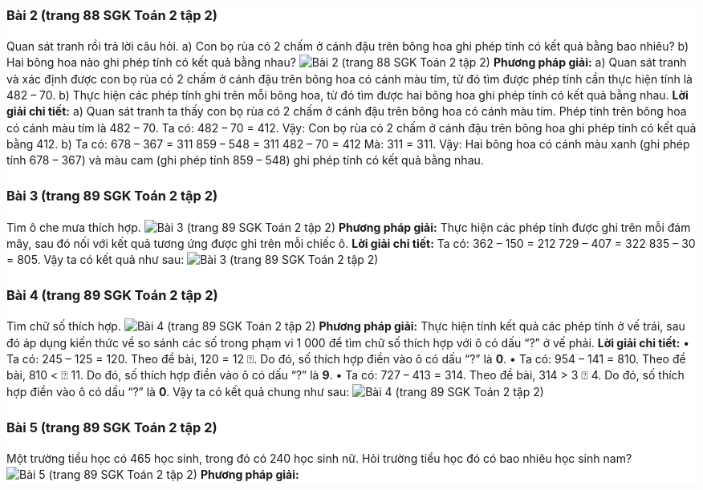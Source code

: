 ### Bài 2 \(trang 88 SGK Toán 2 tập 2\)
Quan sát tranh rồi trả lời câu hỏi.
a\) Con bọ rùa có 2 chấm ở cánh đậu trên bông hoa ghi phép tính có kết quả bằng bao nhiêu?
b\) Hai bông hoa nào ghi phép tính có kết quả bằng nhau?
![Bài 2 \(trang 88 SGK Toán 2 tập 2\)](https://i.vdoc.vn/data/image/2022/05/30/toan-lop-2-trang-87-88-89-90-bai-61-9.jpg)
**Phương pháp giải:**
a\) Quan sát tranh và xác định được con bọ rùa có 2 chấm ở cánh đậu trên bông hoa có cánh màu tím, từ đó tìm được phép tính cần thực hiện tính là 482 – 70.
b\) Thực hiện các phép tính ghi trên mỗi bông hoa, từ đó tìm được hai bông hoa ghi phép tính có kết quả bằng nhau.
**Lời giải chi tiết:**
a\) Quan sát tranh ta thấy con bọ rùa có 2 chấm ở cánh đậu trên bông hoa có cánh màu tím.
Phép tính trên bông hoa có cánh màu tím là 482 – 70.
Ta có: 482 – 70 = 412.
Vậy: Con bọ rùa có 2 chấm ở cánh đậu trên bông hoa ghi phép tính có kết quả bằng 412.
b\) Ta có: 678 – 367 = 311
859 – 548 = 311
482 – 70 = 412
Mà: 311 = 311.
Vậy: Hai bông hoa có cánh màu xanh \(ghi phép tính 678 – 367\) và màu cam \(ghi phép tính 859 – 548\) ghi phép tính có kết quả bằng nhau.
### Bài 3 \(trang 89 SGK Toán 2 tập 2\)
Tìm ô che mưa thích hợp.
![Bài 3 \(trang 89 SGK Toán 2 tập 2\)](https://i.vdoc.vn/data/image/2022/05/30/toan-lop-2-trang-87-88-89-90-bai-61-10.jpg)
**Phương pháp giải:**
Thực hiện các phép tính được ghi trên mỗi đám mây, sau đó nối với kết quả tương ứng được ghi trên mỗi chiếc ô.
**Lời giải chi tiết:**
Ta có: 362 – 150 = 212
729 – 407 = 322
835 – 30 = 805.
Vậy ta có kết quả như sau:
![Bài 3 \(trang 89 SGK Toán 2 tập 2\)](https://i.vdoc.vn/data/image/2022/05/30/toan-lop-2-trang-87-88-89-90-bai-61-11.jpg)
### Bài 4 \(trang 89 SGK Toán 2 tập 2\)
Tìm chữ số thích hợp.
![Bài 4 \(trang 89 SGK Toán 2 tập 2\)](https://i.vdoc.vn/data/image/2022/05/30/toan-lop-2-trang-87-88-89-90-bai-61-12.jpg)
**Phương pháp giải:**
Thực hiện tính kết quả các phép tính ở vế trái, sau đó áp dụng kiến thức về so sánh các số trong phạm vi 1 000 để tìm chữ số thích hợp với ô có dấu “?” ở vế phải.
**Lời giải chi tiết:**
• Ta có: 245 – 125 = 120.
Theo đề bài, 120 = 12 ⍰.
Do đó, số thích hợp điền vào ô có dấu “?” là **0**.
• Ta có: 954 – 141 = 810.
Theo đề bài, 810 < ⍰ 11.
Do đó, số thích hợp điền vào ô có dấu “?” là **9**.
• Ta có: 727 – 413 = 314.
Theo đề bài, 314 > 3 ⍰ 4.
Do đó, số thích hợp điền vào ô có dấu “?” là **0**.
Vậy ta có kết quả chung như sau:
![Bài 4 \(trang 89 SGK Toán 2 tập 2\)](https://i.vdoc.vn/data/image/2022/05/30/toan-lop-2-trang-87-88-89-90-bai-61-20.jpg)
### Bài 5 \(trang 89 SGK Toán 2 tập 2\)
Một trường tiểu học có 465 học sinh, trong đó có 240 học sinh nữ. Hỏi trường tiểu học đó có bao nhiêu học sinh nam?
![Bài 5 \(trang 89 SGK Toán 2 tập 2\)](https://i.vdoc.vn/data/image/2022/05/30/toan-lop-2-trang-87-88-89-90-bai-61-14.jpg)
**Phương pháp giải:**
